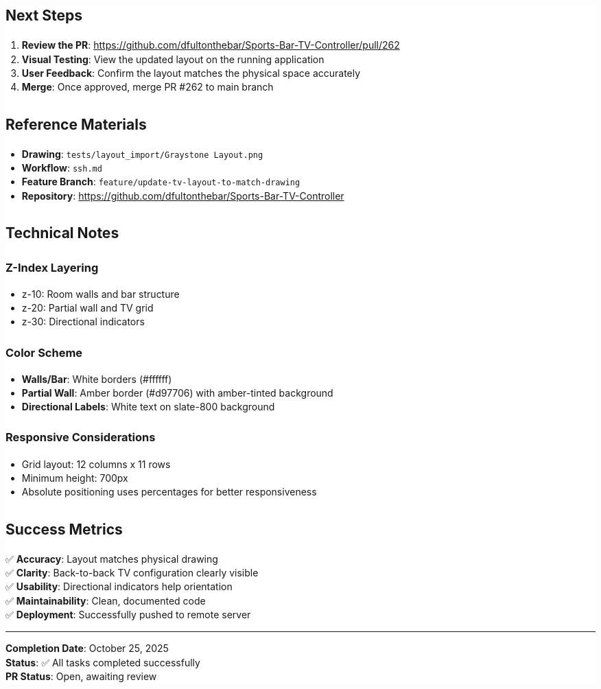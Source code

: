 ## Next Steps

1. **Review the PR**: https://github.com/dfultonthebar/Sports-Bar-TV-Controller/pull/262
2. **Visual Testing**: View the updated layout on the running application
3. **User Feedback**: Confirm the layout matches the physical space accurately
4. **Merge**: Once approved, merge PR #262 to main branch

## Reference Materials

- **Drawing**: `tests/layout_import/Graystone Layout.png`
- **Workflow**: `ssh.md`
- **Feature Branch**: `feature/update-tv-layout-to-match-drawing`
- **Repository**: https://github.com/dfultonthebar/Sports-Bar-TV-Controller

## Technical Notes

### Z-Index Layering
- z-10: Room walls and bar structure
- z-20: Partial wall and TV grid
- z-30: Directional indicators

### Color Scheme
- **Walls/Bar**: White borders (#ffffff)
- **Partial Wall**: Amber border (#d97706) with amber-tinted background
- **Directional Labels**: White text on slate-800 background

### Responsive Considerations
- Grid layout: 12 columns x 11 rows
- Minimum height: 700px
- Absolute positioning uses percentages for better responsiveness

## Success Metrics

✅ **Accuracy**: Layout matches physical drawing  
✅ **Clarity**: Back-to-back TV configuration clearly visible  
✅ **Usability**: Directional indicators help orientation  
✅ **Maintainability**: Clean, documented code  
✅ **Deployment**: Successfully pushed to remote server  

---

**Completion Date**: October 25, 2025  
**Status**: ✅ All tasks completed successfully  
**PR Status**: Open, awaiting review
